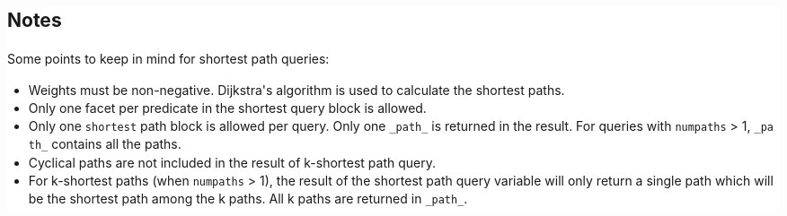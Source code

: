 ## Notes

Some points to keep in mind for shortest path queries:

- Weights must be non-negative. Dijkstra's algorithm is used to calculate the shortest paths.
- Only one facet per predicate in the shortest query block is allowed.
- Only one `shortest` path block is allowed per query. Only one `_path_` is returned in the result. For queries with `numpaths` > 1, `_path_` contains all the paths.
- Cyclical paths are not included in the result of k-shortest path query.
- For k-shortest paths (when `numpaths` > 1), the result of the shortest path query variable will only return a single path which will be the shortest path among the k paths. All k paths are returned in `_path_`.
